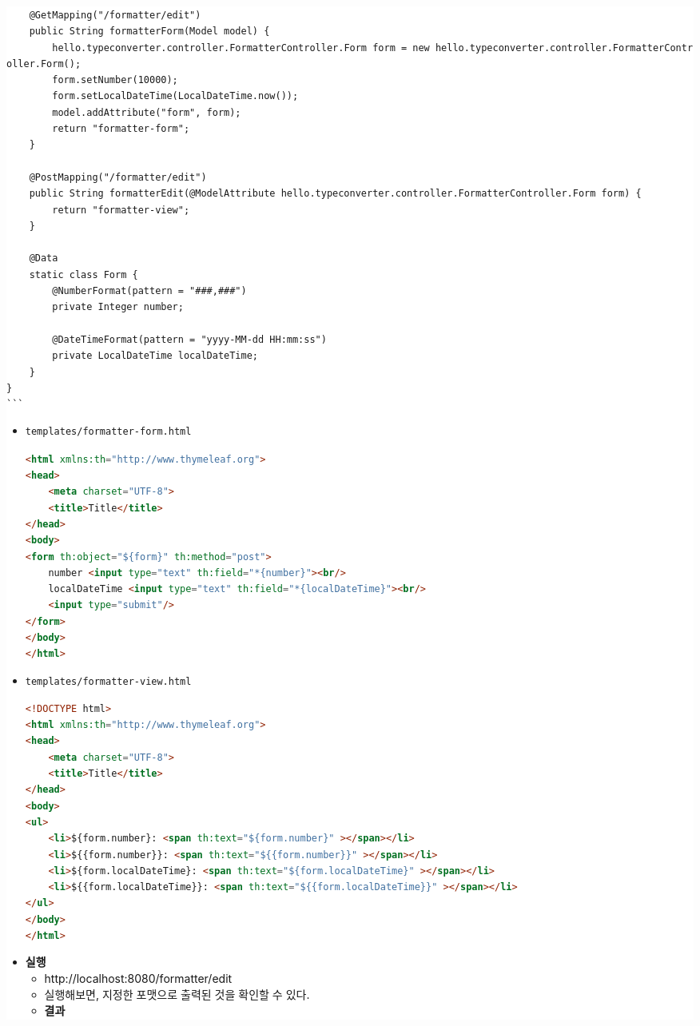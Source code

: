         @GetMapping("/formatter/edit")
        public String formatterForm(Model model) {
            hello.typeconverter.controller.FormatterController.Form form = new hello.typeconverter.controller.FormatterController.Form();
            form.setNumber(10000);
            form.setLocalDateTime(LocalDateTime.now());
            model.addAttribute("form", form);
            return "formatter-form";
        }

        @PostMapping("/formatter/edit")
        public String formatterEdit(@ModelAttribute hello.typeconverter.controller.FormatterController.Form form) {
            return "formatter-view";
        }

        @Data
        static class Form {
            @NumberFormat(pattern = "###,###")
            private Integer number;

            @DateTimeFormat(pattern = "yyyy-MM-dd HH:mm:ss")
            private LocalDateTime localDateTime;
        }
    }
    ```
- `templates/formatter-form.html`
    ```html
    <html xmlns:th="http://www.thymeleaf.org">
    <head>
        <meta charset="UTF-8">
        <title>Title</title>
    </head>
    <body>
    <form th:object="${form}" th:method="post">
        number <input type="text" th:field="*{number}"><br/>
        localDateTime <input type="text" th:field="*{localDateTime}"><br/>
        <input type="submit"/>
    </form>
    </body>
    </html>
    ```
- `templates/formatter-view.html`
    ```html
    <!DOCTYPE html>
    <html xmlns:th="http://www.thymeleaf.org">
    <head>
        <meta charset="UTF-8">
        <title>Title</title>
    </head>
    <body>
    <ul>
        <li>${form.number}: <span th:text="${form.number}" ></span></li>
        <li>${{form.number}}: <span th:text="${{form.number}}" ></span></li>
        <li>${form.localDateTime}: <span th:text="${form.localDateTime}" ></span></li>
        <li>${{form.localDateTime}}: <span th:text="${{form.localDateTime}}" ></span></li>
    </ul>
    </body>
    </html>
    ```
- <b>실행</b>
    - http://localhost:8080/formatter/edit
    - 실행해보면, 지정한 포맷으로 출력된 것을 확인할 수 있다.
    - <b>결과</b>
        ```